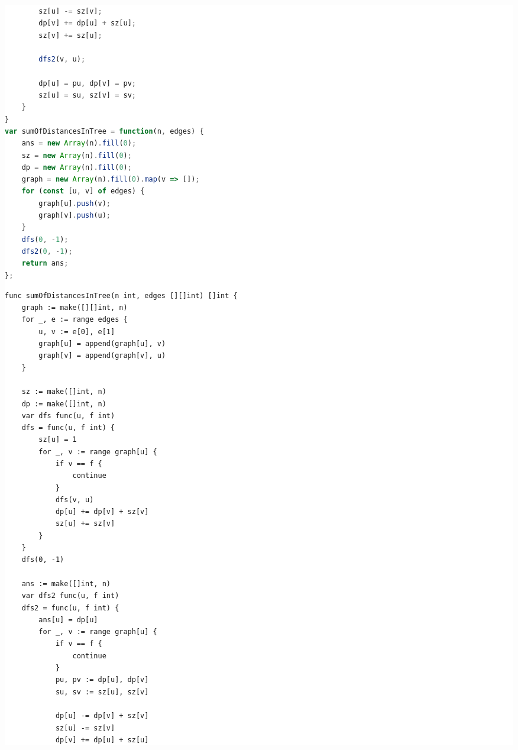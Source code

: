 ```JavaScript [sol1-JavaScript]
        sz[u] -= sz[v];
        dp[v] += dp[u] + sz[u];
        sz[v] += sz[u];

        dfs2(v, u);

        dp[u] = pu, dp[v] = pv;
        sz[u] = su, sz[v] = sv;
    }
}
var sumOfDistancesInTree = function(n, edges) {
    ans = new Array(n).fill(0);
    sz = new Array(n).fill(0);
    dp = new Array(n).fill(0);
    graph = new Array(n).fill(0).map(v => []);
    for (const [u, v] of edges) {
        graph[u].push(v);
        graph[v].push(u);
    }
    dfs(0, -1);
    dfs2(0, -1);
    return ans;
};
```

```Golang [sol1-Golang]
func sumOfDistancesInTree(n int, edges [][]int) []int {
    graph := make([][]int, n)
    for _, e := range edges {
        u, v := e[0], e[1]
        graph[u] = append(graph[u], v)
        graph[v] = append(graph[v], u)
    }

    sz := make([]int, n)
    dp := make([]int, n)
    var dfs func(u, f int)
    dfs = func(u, f int) {
        sz[u] = 1
        for _, v := range graph[u] {
            if v == f {
                continue
            }
            dfs(v, u)
            dp[u] += dp[v] + sz[v]
            sz[u] += sz[v]
        }
    }
    dfs(0, -1)

    ans := make([]int, n)
    var dfs2 func(u, f int)
    dfs2 = func(u, f int) {
        ans[u] = dp[u]
        for _, v := range graph[u] {
            if v == f {
                continue
            }
            pu, pv := dp[u], dp[v]
            su, sv := sz[u], sz[v]

            dp[u] -= dp[v] + sz[v]
            sz[u] -= sz[v]
            dp[v] += dp[u] + sz[u]
```
